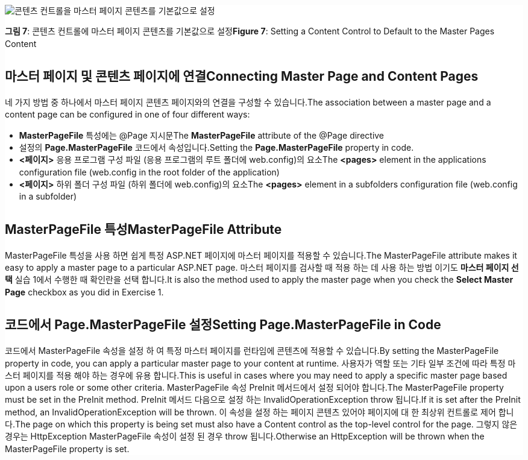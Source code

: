 
![콘텐츠 컨트롤을 마스터 페이지 콘텐츠를 기본값으로 설정](master-pages/_static/image4.gif)

<span data-ttu-id="ab9fd-211">**그림 7**: 콘텐츠 컨트롤에 마스터 페이지 콘텐츠를 기본값으로 설정</span><span class="sxs-lookup"><span data-stu-id="ab9fd-211">**Figure 7**: Setting a Content Control to Default to the Master Pages Content</span></span>


## <a name="connecting-master-page-and-content-pages"></a><span data-ttu-id="ab9fd-212">마스터 페이지 및 콘텐츠 페이지에 연결</span><span class="sxs-lookup"><span data-stu-id="ab9fd-212">Connecting Master Page and Content Pages</span></span>

<span data-ttu-id="ab9fd-213">네 가지 방법 중 하나에서 마스터 페이지 콘텐츠 페이지와의 연결을 구성할 수 있습니다.</span><span class="sxs-lookup"><span data-stu-id="ab9fd-213">The association between a master page and a content page can be configured in one of four different ways:</span></span>

- <span data-ttu-id="ab9fd-214">**MasterPageFile** 특성에는 @Page 지시문</span><span class="sxs-lookup"><span data-stu-id="ab9fd-214">The **MasterPageFile** attribute of the @Page directive</span></span>
- <span data-ttu-id="ab9fd-215">설정의 **Page.MasterPageFile** 코드에서 속성입니다.</span><span class="sxs-lookup"><span data-stu-id="ab9fd-215">Setting the **Page.MasterPageFile** property in code.</span></span>
- <span data-ttu-id="ab9fd-216"> **&lt;페이지&gt;**  응용 프로그램 구성 파일 (응용 프로그램의 루트 폴더에 web.config)의 요소</span><span class="sxs-lookup"><span data-stu-id="ab9fd-216">The **&lt;pages&gt;** element in the applications configuration file (web.config in the root folder of the application)</span></span>
- <span data-ttu-id="ab9fd-217"> **&lt;페이지&gt;**  하위 폴더 구성 파일 (하위 폴더에 web.config)의 요소</span><span class="sxs-lookup"><span data-stu-id="ab9fd-217">The **&lt;pages&gt;** element in a subfolders configuration file (web.config in a subfolder)</span></span>

## <a name="masterpagefile-attribute"></a><span data-ttu-id="ab9fd-218">MasterPageFile 특성</span><span class="sxs-lookup"><span data-stu-id="ab9fd-218">MasterPageFile Attribute</span></span>

<span data-ttu-id="ab9fd-219">MasterPageFile 특성을 사용 하면 쉽게 특정 ASP.NET 페이지에 마스터 페이지를 적용할 수 있습니다.</span><span class="sxs-lookup"><span data-stu-id="ab9fd-219">The MasterPageFile attribute makes it easy to apply a master page to a particular ASP.NET page.</span></span> <span data-ttu-id="ab9fd-220">마스터 페이지를 검사할 때 적용 하는 데 사용 하는 방법 이기도 **마스터 페이지 선택** 실습 1에서 수행한 때 확인란을 선택 합니다.</span><span class="sxs-lookup"><span data-stu-id="ab9fd-220">It is also the method used to apply the master page when you check the **Select Master Page** checkbox as you did in Exercise 1.</span></span>

## <a name="setting-pagemasterpagefile-in-code"></a><span data-ttu-id="ab9fd-221">코드에서 Page.MasterPageFile 설정</span><span class="sxs-lookup"><span data-stu-id="ab9fd-221">Setting Page.MasterPageFile in Code</span></span>

<span data-ttu-id="ab9fd-222">코드에서 MasterPageFile 속성을 설정 하 여 특정 마스터 페이지를 런타임에 콘텐츠에 적용할 수 있습니다.</span><span class="sxs-lookup"><span data-stu-id="ab9fd-222">By setting the MasterPageFile property in code, you can apply a particular master page to your content at runtime.</span></span> <span data-ttu-id="ab9fd-223">사용자가 역할 또는 기타 일부 조건에 따라 특정 마스터 페이지를 적용 해야 하는 경우에 유용 합니다.</span><span class="sxs-lookup"><span data-stu-id="ab9fd-223">This is useful in cases where you may need to apply a specific master page based upon a users role or some other criteria.</span></span> <span data-ttu-id="ab9fd-224">MasterPageFile 속성 PreInit 메서드에서 설정 되어야 합니다.</span><span class="sxs-lookup"><span data-stu-id="ab9fd-224">The MasterPageFile property must be set in the PreInit method.</span></span> <span data-ttu-id="ab9fd-225">PreInit 메서드 다음으로 설정 하는 InvalidOperationException throw 됩니다.</span><span class="sxs-lookup"><span data-stu-id="ab9fd-225">If it is set after the PreInit method, an InvalidOperationException will be thrown.</span></span> <span data-ttu-id="ab9fd-226">이 속성을 설정 하는 페이지 콘텐츠 있어야 페이지에 대 한 최상위 컨트롤로 제어 합니다.</span><span class="sxs-lookup"><span data-stu-id="ab9fd-226">The page on which this property is being set must also have a Content control as the top-level control for the page.</span></span> <span data-ttu-id="ab9fd-227">그렇지 않은 경우는 HttpException MasterPageFile 속성이 설정 된 경우 throw 됩니다.</span><span class="sxs-lookup"><span data-stu-id="ab9fd-227">Otherwise an HttpException will be thrown when the MasterPageFile property is set.</span></span>
